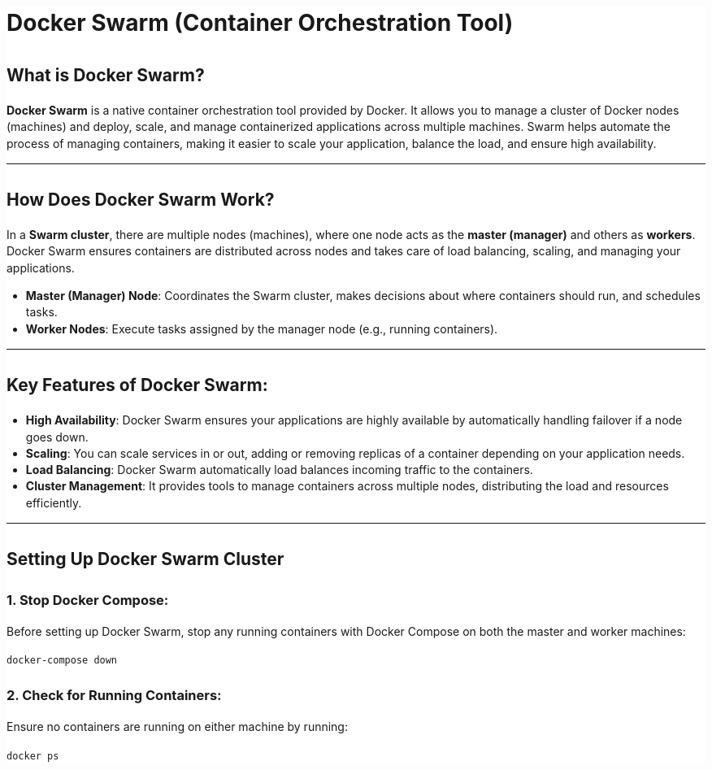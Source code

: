 # Docker Swarm (Container Orchestration Tool)

## What is Docker Swarm?

**Docker Swarm** is a native container orchestration tool provided by Docker. It allows you to manage a cluster of Docker nodes (machines) and deploy, scale, and manage containerized applications across multiple machines. Swarm helps automate the process of managing containers, making it easier to scale your application, balance the load, and ensure high availability.

---

## How Does Docker Swarm Work?

In a **Swarm cluster**, there are multiple nodes (machines), where one node acts as the **master (manager)** and others as **workers**. Docker Swarm ensures containers are distributed across nodes and takes care of load balancing, scaling, and managing your applications.

- **Master (Manager) Node**: Coordinates the Swarm cluster, makes decisions about where containers should run, and schedules tasks.
- **Worker Nodes**: Execute tasks assigned by the manager node (e.g., running containers).

---

## Key Features of Docker Swarm:

- **High Availability**: Docker Swarm ensures your applications are highly available by automatically handling failover if a node goes down.
- **Scaling**: You can scale services in or out, adding or removing replicas of a container depending on your application needs.
- **Load Balancing**: Docker Swarm automatically load balances incoming traffic to the containers.
- **Cluster Management**: It provides tools to manage containers across multiple nodes, distributing the load and resources efficiently.

---

## Setting Up Docker Swarm Cluster

### 1. **Stop Docker Compose**:
Before setting up Docker Swarm, stop any running containers with Docker Compose on both the master and worker machines:

```bash
docker-compose down
```

### 2. **Check for Running Containers**:
Ensure no containers are running on either machine by running:

```bash
docker ps
```
